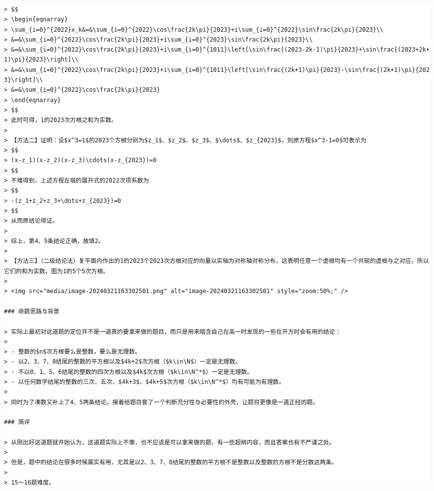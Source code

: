     > $$
    > \begin{eqnarray}
    > \sum_{i=0}^{2022}x_k&=&\sum_{i=0}^{2022}\cos\frac{2k\pi}{2023}+i\sum_{i=0}^{2022}\sin\frac{2k\pi}{2023}\\
    > &=&\sum_{i=0}^{2022}\cos\frac{2k\pi}{2023}+i\sum_{i=0}^{2023}\sin\frac{2k\pi}{2023}\\
    > &=&\sum_{i=0}^{2022}\cos\frac{2k\pi}{2023}+i\sum_{i=0}^{1011}\left[\sin\frac{(2023-2k-1)\pi}{2023}+\sin\frac{(2023+2k+1)\pi}{2023}\right]\\
    > &=&\sum_{i=0}^{2022}\cos\frac{2k\pi}{2023}+i\sum_{i=0}^{1011}\left[\sin\frac{(2k+1)\pi}{2023}-\sin\frac{(2k+1)\pi}{2023}\right]\\
    > &=&\sum_{i=0}^{2022}\cos\frac{2k\pi}{2023}
    > \end{eqnarray}
    > $$
    > 此时可得，1的2023次方根之和为实数。
    >
    > 【方法二】证明：设$x^3=1$的2023个方根分别为$z_1$、$z_2$、$z_3$、$\dots$、$z_{2023}$，则原方程$x^3-1=0$可表示为
    > $$
    > (x-z_1)(x-z_2)(x-z_3)\cdots(x-z_{2023})=0
    > $$
    > 不难得到，上述方程左端的展开式的2022次项系数为
    > $$
    > -(z_1+z_2+z_3+\dots+z_{2023})=0
    > $$
    > 从而原结论得证。
    >
    > 综上，第4、5条结论正确，故填2。
    >
    > 【方法三】（二级结论法）复平面内作出的1的2023个2023次方根对应的向量以实轴为对称轴对称分布，这表明任意一个虚根均有一个共轭的虚根与之对应，所以它们的和为实数。图为1的5个5次方根。
    >
    > <img src="media/image-20240321163302501.png" alt="image-20240321163302501" style="zoom:50%;" />

    ### 命题思路与背景

    > 实际上最初对这道题的定位并不是一道真的要拿来做的题目，而只是用来暗含自己在高一时发现的一些在开方时会有用的结论：
    >
    > - 整数的$n$次方根要么是整数，要么是无理数。
    > - 以2、3、7、8结尾的整数的平方根以及$4k+2$次方根（$k\in\N$）一定是无理数。
    > - 不以0、1、5、6结尾的整数的四次方根以及$4k$次方根（$k\in\N^*$）一定是无理数。
    > - 以任何数字结尾的整数的三次、五次、$4k+3$、$4k+5$次方根（$k\in\N^*$）均有可能为有理数。
    >
    > 同时为了凑数又补上了4、5两条结论。接着给题目套了一个判断充分性与必要性的外壳，让题目更像是一道正经的题。

    ### 简评

    > 从刚出好这道题就开始认为，这道题实际上不像，也不应该是可以拿来做的题，有一些超纲内容，而且答案也有不严谨之处。
    >
    > 但是，题中的结论在很多时候属实有用，尤其是以2、3、7、8结尾的整数的平方根不是整数以及整数的方根不是分数这两条。
    >
    > 15～16题难度。

    